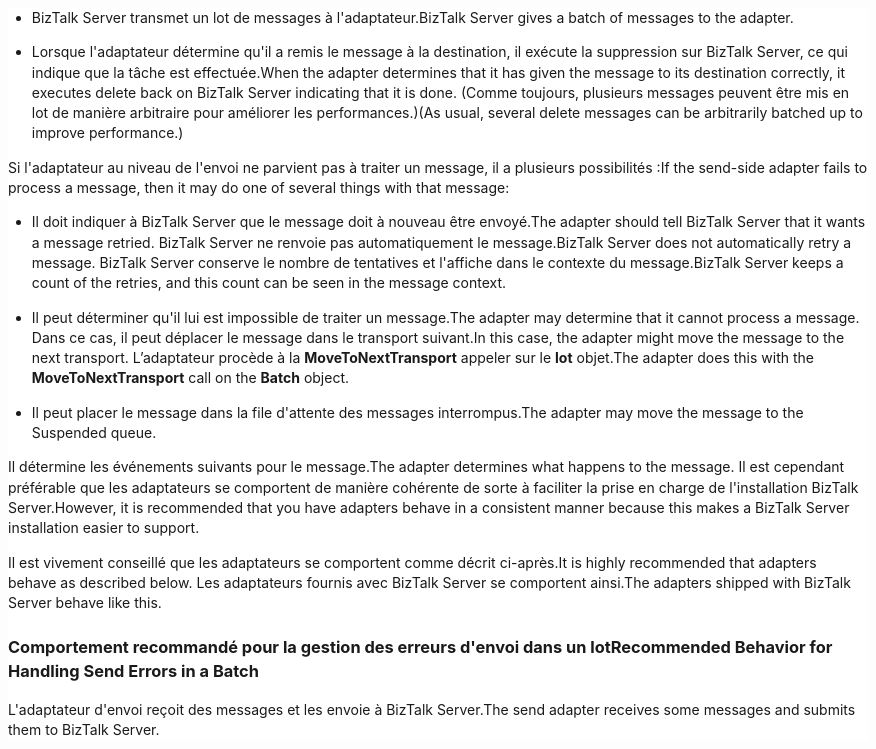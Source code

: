 -   <span data-ttu-id="a4c11-289">BizTalk Server transmet un lot de messages à l'adaptateur.</span><span class="sxs-lookup"><span data-stu-id="a4c11-289">BizTalk Server gives a batch of messages to the adapter.</span></span>  
  
-   <span data-ttu-id="a4c11-290">Lorsque l'adaptateur détermine qu'il a remis le message à la destination, il exécute la suppression sur BizTalk Server, ce qui indique que la tâche est effectuée.</span><span class="sxs-lookup"><span data-stu-id="a4c11-290">When the adapter determines that it has given the message to its destination correctly, it executes delete back on BizTalk Server indicating that it is done.</span></span> <span data-ttu-id="a4c11-291">(Comme toujours, plusieurs messages peuvent être mis en lot de manière arbitraire pour améliorer les performances.)</span><span class="sxs-lookup"><span data-stu-id="a4c11-291">(As usual, several delete messages can be arbitrarily batched up to improve performance.)</span></span>  
  
 <span data-ttu-id="a4c11-292">Si l'adaptateur au niveau de l'envoi ne parvient pas à traiter un message, il a plusieurs possibilités :</span><span class="sxs-lookup"><span data-stu-id="a4c11-292">If the send-side adapter fails to process a message, then it may do one of several things with that message:</span></span>  
  
-   <span data-ttu-id="a4c11-293">Il doit indiquer à BizTalk Server que le message doit à nouveau être envoyé.</span><span class="sxs-lookup"><span data-stu-id="a4c11-293">The adapter should tell BizTalk Server that it wants a message retried.</span></span> <span data-ttu-id="a4c11-294">BizTalk Server ne renvoie pas automatiquement le message.</span><span class="sxs-lookup"><span data-stu-id="a4c11-294">BizTalk Server does not automatically retry a message.</span></span> <span data-ttu-id="a4c11-295">BizTalk Server conserve le nombre de tentatives et l'affiche dans le contexte du message.</span><span class="sxs-lookup"><span data-stu-id="a4c11-295">BizTalk Server keeps a count of the retries, and this count can be seen in the message context.</span></span>  
  
-   <span data-ttu-id="a4c11-296">Il peut déterminer qu'il lui est impossible de traiter un message.</span><span class="sxs-lookup"><span data-stu-id="a4c11-296">The adapter may determine that it cannot process a message.</span></span> <span data-ttu-id="a4c11-297">Dans ce cas, il peut déplacer le message dans le transport suivant.</span><span class="sxs-lookup"><span data-stu-id="a4c11-297">In this case, the adapter might move the message to the next transport.</span></span> <span data-ttu-id="a4c11-298">L’adaptateur procède à la **MoveToNextTransport** appeler sur le **lot** objet.</span><span class="sxs-lookup"><span data-stu-id="a4c11-298">The adapter does this with the **MoveToNextTransport** call on the **Batch** object.</span></span>  
  
-   <span data-ttu-id="a4c11-299">Il peut placer le message dans la file d'attente des messages interrompus.</span><span class="sxs-lookup"><span data-stu-id="a4c11-299">The adapter may move the message to the Suspended queue.</span></span>  
  
 <span data-ttu-id="a4c11-300">Il détermine les événements suivants pour le message.</span><span class="sxs-lookup"><span data-stu-id="a4c11-300">The adapter determines what happens to the message.</span></span> <span data-ttu-id="a4c11-301">Il est cependant préférable que les adaptateurs se comportent de manière cohérente de sorte à faciliter la prise en charge de l'installation BizTalk Server.</span><span class="sxs-lookup"><span data-stu-id="a4c11-301">However, it is recommended that you have adapters behave in a consistent manner because this makes a BizTalk Server installation easier to support.</span></span>  
  
 <span data-ttu-id="a4c11-302">Il est vivement conseillé que les adaptateurs se comportent comme décrit ci-après.</span><span class="sxs-lookup"><span data-stu-id="a4c11-302">It is highly recommended that adapters behave as described below.</span></span> <span data-ttu-id="a4c11-303">Les adaptateurs fournis avec BizTalk Server se comportent ainsi.</span><span class="sxs-lookup"><span data-stu-id="a4c11-303">The adapters shipped with BizTalk Server behave like this.</span></span>  
  
### <a name="recommended-behavior-for-handling-send-errors-in-a-batch"></a><span data-ttu-id="a4c11-304">Comportement recommandé pour la gestion des erreurs d'envoi dans un lot</span><span class="sxs-lookup"><span data-stu-id="a4c11-304">Recommended Behavior for Handling Send Errors in a Batch</span></span>  
 <span data-ttu-id="a4c11-305">L'adaptateur d'envoi reçoit des messages et les envoie à BizTalk Server.</span><span class="sxs-lookup"><span data-stu-id="a4c11-305">The send adapter receives some messages and submits them to BizTalk Server.</span></span>  
  